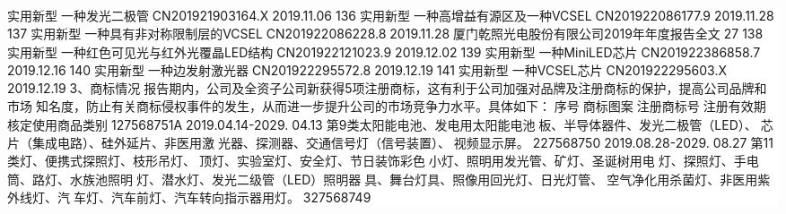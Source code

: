 实用新型
一种发光二极管
CN201921903164.X
2019.11.06
136
实用新型
一种高增益有源区及一种VCSEL
CN201922086177.9
2019.11.28
137
实用新型
一种具有非对称限制层的VCSEL
CN201922086228.8
2019.11.28
厦门乾照光电股份有限公司2019年年度报告全文
27
138
实用新型
一种红色可见光与红外光覆晶LED结构
CN201922121023.9
2019.12.02
139
实用新型
一种MiniLED芯片
CN201922386858.7
2019.12.16
140
实用新型
一种边发射激光器
CN201922295572.8
2019.12.19
141
实用新型
一种VCSEL芯片
CN201922295603.X
2019.12.19
3、商标情况
报告期内，公司及全资子公司新获得5项注册商标，这有利于公司加强对品牌及注册商标的保护，提高公司品牌和市场
知名度，防止有关商标侵权事件的发生，从而进一步提升公司的市场竞争力水平。具体如下：
序号
商标图案
注册商标号
注册有效期
核定使用商品类别
127568751A
2019.04.14-2029.
04.13
第9类太阳能电池、发电用太阳能电池
板、半导体器件、发光二极管（LED）、
芯片（集成电路）、硅外延片、非医用激
光器、探测器、交通信号灯（信号装置）、
视频显示屏。
227568750
2019.08.28-2029.
08.27
第11类灯、便携式探照灯、枝形吊灯、
顶灯、实验室灯、安全灯、节日装饰彩色
小灯、照明用发光管、矿灯、圣诞树用电
灯、探照灯、手电筒、路灯、水族池照明
灯、潜水灯、发光二级管（LED）照明器
具、舞台灯具、照像用回光灯、日光灯管、
空气净化用杀菌灯、非医用紫外线灯、汽
车灯、汽车前灯、汽车转向指示器用灯。
327568749